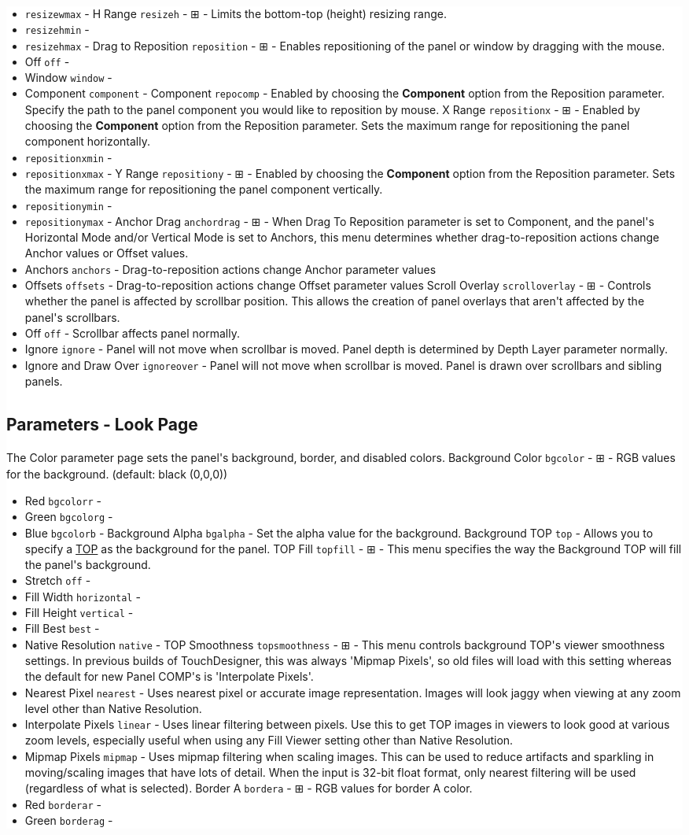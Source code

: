 * `resizewmax` -
H Range `resizeh` - ⊞ - Limits the bottom-top (height) resizing range.
* `resizehmin` -
* `resizehmax` -
Drag to Reposition `reposition` - ⊞ - Enables repositioning of the panel or window by dragging with the mouse.
* Off `off` -
* Window `window` -
* Component `component` -
Component `repocomp` - Enabled by choosing the **Component** option from the Reposition parameter. Specify the path to the panel component you would like to reposition by mouse.
X Range `repositionx` - ⊞ - Enabled by choosing the **Component** option from the Reposition parameter. Sets the maximum range for repositioning the panel component horizontally.
* `repositionxmin` -
* `repositionxmax` -
Y Range `repositiony` - ⊞ - Enabled by choosing the **Component** option from the Reposition parameter. Sets the maximum range for repositioning the panel component vertically.
* `repositionymin` -
* `repositionymax` -
Anchor Drag `anchordrag` - ⊞ - When Drag To Reposition parameter is set to Component, and the panel's Horizontal Mode and/or Vertical Mode is set to Anchors, this menu determines whether drag-to-reposition actions change Anchor values or Offset values.
* Anchors `anchors` - Drag-to-reposition actions change Anchor parameter values
* Offsets `offsets` - Drag-to-reposition actions change Offset parameter values
Scroll Overlay `scrolloverlay` - ⊞ - Controls whether the panel is affected by scrollbar position. This allows the creation of panel overlays that aren't affected by the panel's scrollbars.
* Off `off` - Scrollbar affects panel normally.
* Ignore `ignore` - Panel will not move when scrollbar is moved. Panel depth is determined by Depth Layer parameter normally.
* Ignore and Draw Over `ignoreover` - Panel will not move when scrollbar is moved. Panel is drawn over scrollbars and sibling panels.
  

## Parameters - Look Page
The Color parameter page sets the panel's background, border, and disabled colors.
Background Color `bgcolor` - ⊞ - RGB values for the background. (default: black (0,0,0))
* Red `bgcolorr` -
* Green `bgcolorg` -
* Blue `bgcolorb` -
Background Alpha `bgalpha` - Set the alpha value for the background.
Background TOP `top` - Allows you to specify a [TOP](TOP.html "TOP") as the background for the panel.
TOP Fill `topfill` - ⊞ - This menu specifies the way the Background TOP will fill the panel's background.
* Stretch `off` -
* Fill Width `horizontal` -
* Fill Height `vertical` -
* Fill Best `best` -
* Native Resolution `native` -
TOP Smoothness `topsmoothness` - ⊞ - This menu controls background TOP's viewer smoothness settings. In previous builds of TouchDesigner, this was always 'Mipmap Pixels', so old files will load with this setting whereas the default for new Panel COMP's is 'Interpolate Pixels'.
* Nearest Pixel `nearest` - Uses nearest pixel or accurate image representation. Images will look jaggy when viewing at any zoom level other than Native Resolution.
* Interpolate Pixels `linear` - Uses linear filtering between pixels. Use this to get TOP images in viewers to look good at various zoom levels, especially useful when using any Fill Viewer setting other than Native Resolution.
* Mipmap Pixels `mipmap` - Uses mipmap filtering when scaling images. This can be used to reduce artifacts and sparkling in moving/scaling images that have lots of detail. When the input is 32-bit float format, only nearest filtering will be used (regardless of what is selected).
Border A `bordera` - ⊞ - RGB values for border A color.
* Red `borderar` -
* Green `borderag` -